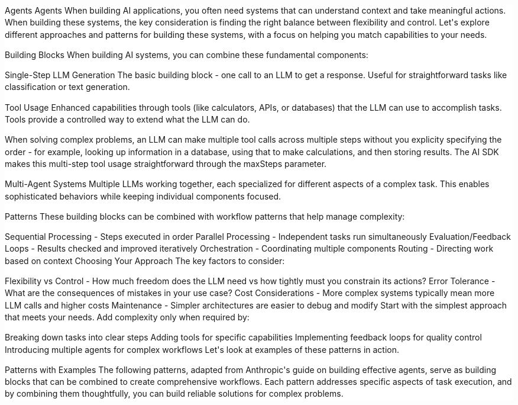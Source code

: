 
Agents
Agents
When building AI applications, you often need systems that can understand context and take meaningful actions. When building these systems, the key consideration is finding the right balance between flexibility and control. Let's explore different approaches and patterns for building these systems, with a focus on helping you match capabilities to your needs.

Building Blocks
When building AI systems, you can combine these fundamental components:

Single-Step LLM Generation
The basic building block - one call to an LLM to get a response. Useful for straightforward tasks like classification or text generation.

Tool Usage
Enhanced capabilities through tools (like calculators, APIs, or databases) that the LLM can use to accomplish tasks. Tools provide a controlled way to extend what the LLM can do.

When solving complex problems, an LLM can make multiple tool calls across multiple steps without you explicity specifying the order - for example, looking up information in a database, using that to make calculations, and then storing results. The AI SDK makes this multi-step tool usage straightforward through the maxSteps parameter.

Multi-Agent Systems
Multiple LLMs working together, each specialized for different aspects of a complex task. This enables sophisticated behaviors while keeping individual components focused.

Patterns
These building blocks can be combined with workflow patterns that help manage complexity:

Sequential Processing - Steps executed in order
Parallel Processing - Independent tasks run simultaneously
Evaluation/Feedback Loops - Results checked and improved iteratively
Orchestration - Coordinating multiple components
Routing - Directing work based on context
Choosing Your Approach
The key factors to consider:

Flexibility vs Control - How much freedom does the LLM need vs how tightly must you constrain its actions?
Error Tolerance - What are the consequences of mistakes in your use case?
Cost Considerations - More complex systems typically mean more LLM calls and higher costs
Maintenance - Simpler architectures are easier to debug and modify
Start with the simplest approach that meets your needs. Add complexity only when required by:

Breaking down tasks into clear steps
Adding tools for specific capabilities
Implementing feedback loops for quality control
Introducing multiple agents for complex workflows
Let's look at examples of these patterns in action.

Patterns with Examples
The following patterns, adapted from Anthropic's guide on building effective agents, serve as building blocks that can be combined to create comprehensive workflows. Each pattern addresses specific aspects of task execution, and by combining them thoughtfully, you can build reliable solutions for complex problems.
